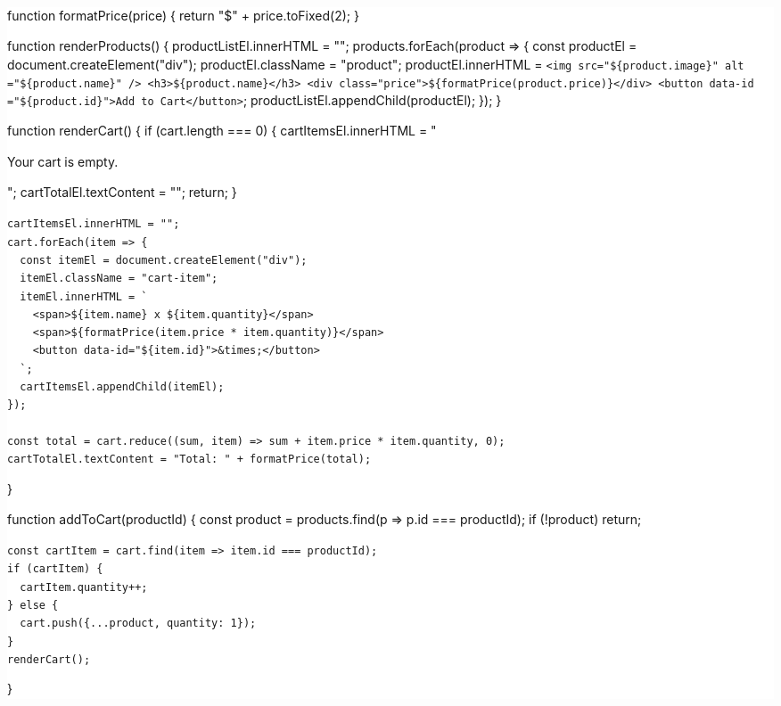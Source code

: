   function formatPrice(price) {
    return "$" + price.toFixed(2);
  }

  function renderProducts() {
    productListEl.innerHTML = "";
    products.forEach(product => {
      const productEl = document.createElement("div");
      productEl.className = "product";
      productEl.innerHTML = `
        <img src="${product.image}" alt="${product.name}" />
        <h3>${product.name}</h3>
        <div class="price">${formatPrice(product.price)}</div>
        <button data-id="${product.id}">Add to Cart</button>
      `;
      productListEl.appendChild(productEl);
    });
  }

  function renderCart() {
    if (cart.length === 0) {
      cartItemsEl.innerHTML = "<p>Your cart is empty.</p>";
      cartTotalEl.textContent = "";
      return;
    }

    cartItemsEl.innerHTML = "";
    cart.forEach(item => {
      const itemEl = document.createElement("div");
      itemEl.className = "cart-item";
      itemEl.innerHTML = `
        <span>${item.name} x ${item.quantity}</span>
        <span>${formatPrice(item.price * item.quantity)}</span>
        <button data-id="${item.id}">&times;</button>
      `;
      cartItemsEl.appendChild(itemEl);
    });

    const total = cart.reduce((sum, item) => sum + item.price * item.quantity, 0);
    cartTotalEl.textContent = "Total: " + formatPrice(total);
  }

  function addToCart(productId) {
    const product = products.find(p => p.id === productId);
    if (!product) return;

    const cartItem = cart.find(item => item.id === productId);
    if (cartItem) {
      cartItem.quantity++;
    } else {
      cart.push({...product, quantity: 1});
    }
    renderCart();
  }
